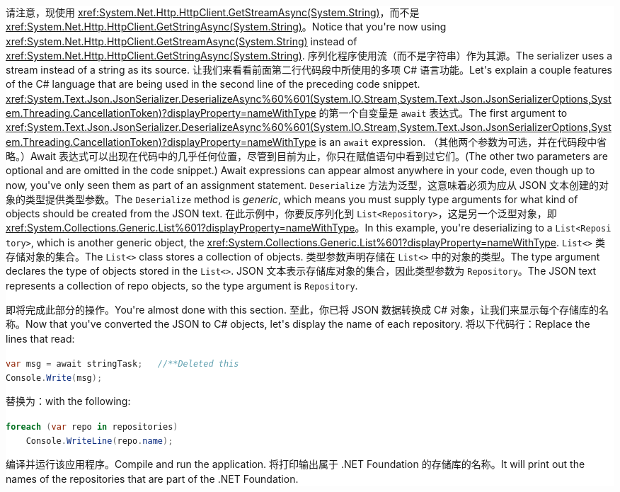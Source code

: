 <span data-ttu-id="661e8-206">请注意，现使用 <xref:System.Net.Http.HttpClient.GetStreamAsync(System.String)>，而不是 <xref:System.Net.Http.HttpClient.GetStringAsync(System.String)>。</span><span class="sxs-lookup"><span data-stu-id="661e8-206">Notice that you're now using <xref:System.Net.Http.HttpClient.GetStreamAsync(System.String)> instead of <xref:System.Net.Http.HttpClient.GetStringAsync(System.String)>.</span></span> <span data-ttu-id="661e8-207">序列化程序使用流（而不是字符串）作为其源。</span><span class="sxs-lookup"><span data-stu-id="661e8-207">The serializer uses a stream instead of a string as its source.</span></span> <span data-ttu-id="661e8-208">让我们来看看前面第二行代码段中所使用的多项 C# 语言功能。</span><span class="sxs-lookup"><span data-stu-id="661e8-208">Let's explain a couple features of the C# language that are being used in the second line of the preceding code snippet.</span></span> <span data-ttu-id="661e8-209"><xref:System.Text.Json.JsonSerializer.DeserializeAsync%60%601(System.IO.Stream,System.Text.Json.JsonSerializerOptions,System.Threading.CancellationToken)?displayProperty=nameWithType> 的第一个自变量是 `await` 表达式。</span><span class="sxs-lookup"><span data-stu-id="661e8-209">The first argument to <xref:System.Text.Json.JsonSerializer.DeserializeAsync%60%601(System.IO.Stream,System.Text.Json.JsonSerializerOptions,System.Threading.CancellationToken)?displayProperty=nameWithType> is an `await` expression.</span></span> <span data-ttu-id="661e8-210">（其他两个参数为可选，并在代码段中省略。）Await 表达式可以出现在代码中的几乎任何位置，尽管到目前为止，你只在赋值语句中看到过它们。</span><span class="sxs-lookup"><span data-stu-id="661e8-210">(The other two parameters are optional and are omitted in the code snippet.) Await expressions can appear almost anywhere in your code, even though up to now, you've only seen them as part of an assignment statement.</span></span> <span data-ttu-id="661e8-211">`Deserialize` 方法为泛型，这意味着必须为应从 JSON 文本创建的对象的类型提供类型参数。</span><span class="sxs-lookup"><span data-stu-id="661e8-211">The `Deserialize` method is *generic*, which means you must supply type arguments for what kind of objects should be created from the JSON text.</span></span> <span data-ttu-id="661e8-212">在此示例中，你要反序列化到 `List<Repository>`，这是另一个泛型对象，即 <xref:System.Collections.Generic.List%601?displayProperty=nameWithType>。</span><span class="sxs-lookup"><span data-stu-id="661e8-212">In this example, you're deserializing to a `List<Repository>`, which is another generic object, the <xref:System.Collections.Generic.List%601?displayProperty=nameWithType>.</span></span> <span data-ttu-id="661e8-213">`List<>` 类存储对象的集合。</span><span class="sxs-lookup"><span data-stu-id="661e8-213">The `List<>` class stores a collection of objects.</span></span> <span data-ttu-id="661e8-214">类型参数声明存储在 `List<>` 中的对象的类型。</span><span class="sxs-lookup"><span data-stu-id="661e8-214">The type argument declares the type of objects stored in the `List<>`.</span></span> <span data-ttu-id="661e8-215">JSON 文本表示存储库对象的集合，因此类型参数为 `Repository`。</span><span class="sxs-lookup"><span data-stu-id="661e8-215">The JSON text represents a collection of repo objects, so the type argument is `Repository`.</span></span>

<span data-ttu-id="661e8-216">即将完成此部分的操作。</span><span class="sxs-lookup"><span data-stu-id="661e8-216">You're almost done with this section.</span></span> <span data-ttu-id="661e8-217">至此，你已将 JSON 数据转换成 C# 对象，让我们来显示每个存储库的名称。</span><span class="sxs-lookup"><span data-stu-id="661e8-217">Now that you've converted the JSON to C# objects, let's display the name of each repository.</span></span> <span data-ttu-id="661e8-218">将以下代码行：</span><span class="sxs-lookup"><span data-stu-id="661e8-218">Replace the lines that read:</span></span>

```csharp
var msg = await stringTask;   //**Deleted this
Console.Write(msg);
```

<span data-ttu-id="661e8-219">替换为：</span><span class="sxs-lookup"><span data-stu-id="661e8-219">with the following:</span></span>

```csharp
foreach (var repo in repositories)
    Console.WriteLine(repo.name);
```

<span data-ttu-id="661e8-220">编译并运行该应用程序。</span><span class="sxs-lookup"><span data-stu-id="661e8-220">Compile and run the application.</span></span> <span data-ttu-id="661e8-221">将打印输出属于 .NET Foundation 的存储库的名称。</span><span class="sxs-lookup"><span data-stu-id="661e8-221">It will print out the names of the repositories that are part of the .NET Foundation.</span></span>
